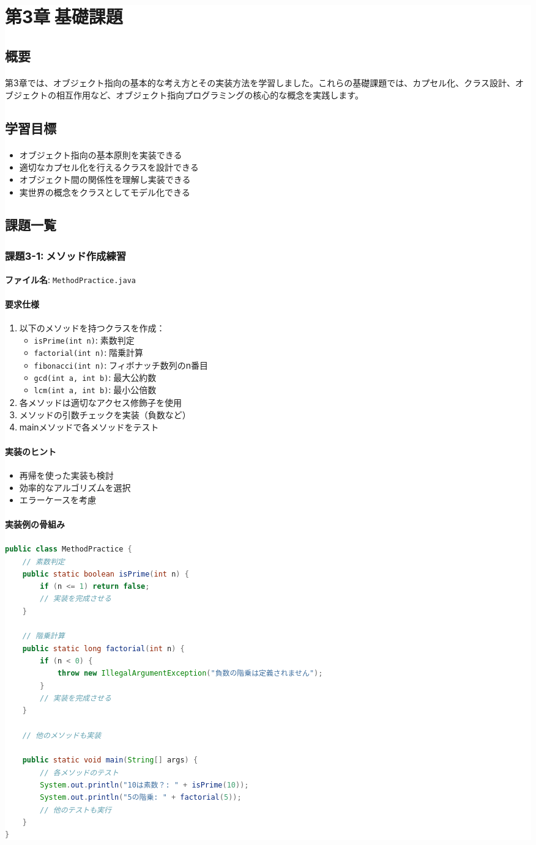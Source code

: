 # 第3章 基礎課題

## 概要
第3章では、オブジェクト指向の基本的な考え方とその実装方法を学習しました。これらの基礎課題では、カプセル化、クラス設計、オブジェクトの相互作用など、オブジェクト指向プログラミングの核心的な概念を実践します。

## 学習目標
- オブジェクト指向の基本原則を実装できる
- 適切なカプセル化を行えるクラスを設計できる
- オブジェクト間の関係性を理解し実装できる
- 実世界の概念をクラスとしてモデル化できる

## 課題一覧

### 課題3-1: メソッド作成練習
**ファイル名**: `MethodPractice.java`

#### 要求仕様
1. 以下のメソッドを持つクラスを作成：
   - `isPrime(int n)`: 素数判定
   - `factorial(int n)`: 階乗計算
   - `fibonacci(int n)`: フィボナッチ数列のn番目
   - `gcd(int a, int b)`: 最大公約数
   - `lcm(int a, int b)`: 最小公倍数
2. 各メソッドは適切なアクセス修飾子を使用
3. メソッドの引数チェックを実装（負数など）
4. mainメソッドで各メソッドをテスト

#### 実装のヒント
- 再帰を使った実装も検討
- 効率的なアルゴリズムを選択
- エラーケースを考慮

#### 実装例の骨組み
```java
public class MethodPractice {
    // 素数判定
    public static boolean isPrime(int n) {
        if (n <= 1) return false;
        // 実装を完成させる
    }
    
    // 階乗計算
    public static long factorial(int n) {
        if (n < 0) {
            throw new IllegalArgumentException("負数の階乗は定義されません");
        }
        // 実装を完成させる
    }
    
    // 他のメソッドも実装
    
    public static void main(String[] args) {
        // 各メソッドのテスト
        System.out.println("10は素数？: " + isPrime(10));
        System.out.println("5の階乗: " + factorial(5));
        // 他のテストも実行
    }
}
```
